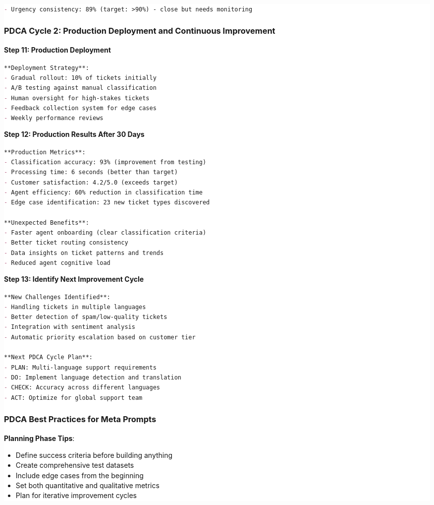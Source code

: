 ```markdown
- Urgency consistency: 89% (target: >90%) - close but needs monitoring
```

### PDCA Cycle 2: Production Deployment and Continuous Improvement

**Step 11: Production Deployment**
```markdown
**Deployment Strategy**:
- Gradual rollout: 10% of tickets initially
- A/B testing against manual classification
- Human oversight for high-stakes tickets
- Feedback collection system for edge cases
- Weekly performance reviews
```

**Step 12: Production Results After 30 Days**
```markdown
**Production Metrics**:
- Classification accuracy: 93% (improvement from testing)
- Processing time: 6 seconds (better than target)
- Customer satisfaction: 4.2/5.0 (exceeds target)
- Agent efficiency: 60% reduction in classification time
- Edge case identification: 23 new ticket types discovered

**Unexpected Benefits**:
- Faster agent onboarding (clear classification criteria)
- Better ticket routing consistency
- Data insights on ticket patterns and trends
- Reduced agent cognitive load
```

**Step 13: Identify Next Improvement Cycle**
```markdown
**New Challenges Identified**:
- Handling tickets in multiple languages
- Better detection of spam/low-quality tickets
- Integration with sentiment analysis
- Automatic priority escalation based on customer tier

**Next PDCA Cycle Plan**:
- PLAN: Multi-language support requirements
- DO: Implement language detection and translation
- CHECK: Accuracy across different languages
- ACT: Optimize for global support team
```

### PDCA Best Practices for Meta Prompts

**Planning Phase Tips**:
- Define success criteria before building anything
- Create comprehensive test datasets
- Include edge cases from the beginning
- Set both quantitative and qualitative metrics
- Plan for iterative improvement cycles
